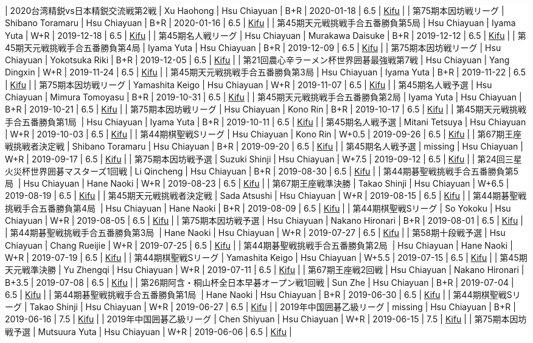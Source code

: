 | 2020台湾精鋭vs日本精鋭交流戦第2戦 | Xu Haohong | Hsu Chiayuan | B+R | 2020-01-18 | 6.5 | [Kifu](https://kifudepot.net/kifucontents.php?id=zaMAlUx2%2Fj04B%2F6zt2%2FUBw%3D%3D) | 
| 第75期本因坊戦リーグ | Shibano Toramaru | Hsu Chiayuan | B+R | 2020-01-16 | 6.5 | [Kifu](https://kifudepot.net/kifucontents.php?id=YdcHgdKCCYsf8JosTCdUDg%3D%3D) | 
| 第45期天元戦挑戦手合五番勝負第5局 | Hsu Chiayuan | Iyama Yuta | W+R | 2019-12-18 | 6.5 | [Kifu](https://kifudepot.net/kifucontents.php?id=LLQOPZN3q9AfJ11NKhwvXQ%3D%3D) | 
| 第45期名人戦リーグ | Hsu Chiayuan | Murakawa Daisuke | B+R | 2019-12-12 | 6.5 | [Kifu](https://kifudepot.net/kifucontents.php?id=f9RDnS1C3waCoHxglFTUKQ%3D%3D) | 
| 第45期天元戦挑戦手合五番勝負第4局 | Iyama Yuta | Hsu Chiayuan | B+R | 2019-12-09 | 6.5 | [Kifu](https://kifudepot.net/kifucontents.php?id=L3MBleAEU3BId9vkFtiqrQ%3D%3D) | 
| 第75期本因坊戦リーグ | Hsu Chiayuan | Yokotsuka Riki | B+R | 2019-12-05 | 6.5 | [Kifu](https://kifudepot.net/kifucontents.php?id=GBuW6xFO9BTtmCs7irMFjw%3D%3D) | 
| 第21回農心辛ラーメン杯世界囲碁最強戦第7戦 | Hsu Chiayuan | Yang Dingxin | W+R | 2019-11-24 | 6.5 | [Kifu](https://kifudepot.net/kifucontents.php?id=b1sD13HQyBtlnSShmAdcoA%3D%3D) | 
| 第45期天元戦挑戦手合五番勝負第3局 | Hsu Chiayuan | Iyama Yuta | B+R | 2019-11-22 | 6.5 | [Kifu](https://kifudepot.net/kifucontents.php?id=1XKq0JuHLN2UUipk9ZKJTQ%3D%3D) | 
| 第75期本因坊戦リーグ | Yamashita Keigo | Hsu Chiayuan | W+R | 2019-11-07 | 6.5 | [Kifu](https://kifudepot.net/kifucontents.php?id=%2Bj7F4HTkASS1GhlOxVqjiQ%3D%3D) | 
| 第45期名人戦予選 | Hsu Chiayuan | Mimura Tomoyasu | B+R | 2019-10-31 | 6.5 | [Kifu](https://kifudepot.net/kifucontents.php?id=MhZgLZliMP10WmUw5VYi9w%3D%3D) | 
| 第45期天元戦挑戦手合五番勝負第2局 | Iyama Yuta | Hsu Chiayuan | B+R | 2019-10-21 | 6.5 | [Kifu](https://kifudepot.net/kifucontents.php?id=iWp4vjoKg0RViJD60vzPoQ%3D%3D) | 
| 第75期本因坊戦リーグ | Hsu Chiayuan | Kono Rin | B+R | 2019-10-17 | 6.5 | [Kifu](https://kifudepot.net/kifucontents.php?id=uYa8%2F6PmRSUu8QNYJQyxhA%3D%3D) | 
| 第45期天元戦挑戦手合五番勝負第1局  | Hsu Chiayuan | Iyama Yuta | B+R | 2019-10-11 | 6.5 | [Kifu](https://kifudepot.net/kifucontents.php?id=6yOx9qwzTahZbjz0GUADgg%3D%3D) | 
| 第45期名人戦予選 | Mitani Tetsuya | Hsu Chiayuan | W+R | 2019-10-03 | 6.5 | [Kifu](https://kifudepot.net/kifucontents.php?id=pA%2BVZ60%2BkSGYLrv0gNr%2FfQ%3D%3D) | 
| 第44期棋聖戦Sリーグ | Hsu Chiayuan | Kono Rin | W+0.5 | 2019-09-26 | 6.5 | [Kifu](https://kifudepot.net/kifucontents.php?id=RrpM2HhO0xbcrIalXBS%2BOw%3D%3D) | 
| 第67期王座戦挑戦者決定戦 | Shibano Toramaru | Hsu Chiayuan | B+R | 2019-09-20 | 6.5 | [Kifu](https://kifudepot.net/kifucontents.php?id=MANxNa7JZJD9AnOnOofUlw%3D%3D) | 
| 第45期名人戦予選 | missing | Hsu Chiayuan | W+R | 2019-09-17 | 6.5 | [Kifu](https://kifudepot.net/kifucontents.php?id=dNG%2BC65cF85gjjuQ%2Bz%2FQZg%3D%3D) | 
| 第75期本因坊戦予選 | Suzuki Shinji | Hsu Chiayuan | W+7.5 | 2019-09-12 | 6.5 | [Kifu](https://kifudepot.net/kifucontents.php?id=homHOBLrBpyliIWIB1Ni0A%3D%3D) | 
| 第24回三星火災杯世界囲碁マスターズ1回戦 | Li Qincheng | Hsu Chiayuan | B+R | 2019-08-30 | 6.5 | [Kifu](https://kifudepot.net/kifucontents.php?id=AzbUBHAX6K%2FK%2FoneeEB0OA%3D%3D) | 
| 第44期碁聖戦挑戦手合五番勝負第5局  | Hsu Chiayuan | Hane Naoki | W+R | 2019-08-23 | 6.5 | [Kifu](https://kifudepot.net/kifucontents.php?id=GpxuZTSM2ln7vh%2BZfaKUcw%3D%3D) | 
| 第67期王座戦準決勝 | Takao Shinji | Hsu Chiayuan | W+6.5 | 2019-08-19 | 6.5 | [Kifu](https://kifudepot.net/kifucontents.php?id=DRRutiuDOCzFDzfHoabYJQ%3D%3D) | 
| 第45期天元戦挑戦者決定戦 | Sada Atsushi | Hsu Chiayuan | W+R | 2019-08-15 | 6.5 | [Kifu](https://kifudepot.net/kifucontents.php?id=PcQ6ArtTvfLfNq0MpanHdg%3D%3D) | 
| 第44期碁聖戦挑戦手合五番勝負第4局  | Hsu Chiayuan | Hane Naoki | B+R | 2019-08-09 | 6.5 | [Kifu](https://kifudepot.net/kifucontents.php?id=HvjwZ3%2B7ZOg76h8b%2BW96Aw%3D%3D) | 
| 第44期棋聖戦Sリーグ | So Yokoku | Hsu Chiayuan | W+R | 2019-08-05 | 6.5 | [Kifu](https://kifudepot.net/kifucontents.php?id=o%2FOGoYggyMcm9VUZMFPE5A%3D%3D) | 
| 第75期本因坊戦予選 | Hsu Chiayuan | Nakano Hironari | B+R | 2019-08-01 | 6.5 | [Kifu](https://kifudepot.net/kifucontents.php?id=bZqy%2B5SCMMp%2BKbCTisl6KQ%3D%3D) | 
| 第44期碁聖戦挑戦手合五番勝負第3局  | Hane Naoki | Hsu Chiayuan | W+R | 2019-07-27 | 6.5 | [Kifu](https://kifudepot.net/kifucontents.php?id=NMtZK9%2FzOSO0ANeD78zSTw%3D%3D) | 
| 第58期十段戦予選 | Hsu Chiayuan | Chang Rueijie | W+R | 2019-07-25 | 6.5 | [Kifu](https://kifudepot.net/kifucontents.php?id=tGBdnNw0OBcg61oVn7b5rQ%3D%3D) | 
| 第44期碁聖戦挑戦手合五番勝負第2局  | Hsu Chiayuan | Hane Naoki | W+R | 2019-07-19 | 6.5 | [Kifu](https://kifudepot.net/kifucontents.php?id=mfUmLz0b%2B3DMlvyv%2Fg28Ng%3D%3D) | 
| 第44期棋聖戦Sリーグ | Yamashita Keigo | Hsu Chiayuan | W+5.5 | 2019-07-15 | 6.5 | [Kifu](https://kifudepot.net/kifucontents.php?id=%2B5ZfCyvowkCRzS76f1gX0Q%3D%3D) | 
| 第45期天元戦準決勝 | Yu Zhengqi | Hsu Chiayuan | W+R | 2019-07-11 | 6.5 | [Kifu](https://kifudepot.net/kifucontents.php?id=45pAjIQBQjku9Vmu7VLI9Q%3D%3D) | 
| 第67期王座戦2回戦 | Hsu Chiayuan | Nakano Hironari | B+3.5 | 2019-07-08 | 6.5 | [Kifu](https://kifudepot.net/kifucontents.php?id=yHxA4kyhjYSYMRsYKaIiOw%3D%3D) | 
| 第26期阿含・桐山杯全日本早碁オープン戦1回戦 | Sun Zhe | Hsu Chiayuan | B+R | 2019-07-04 | 6.5 | [Kifu](https://kifudepot.net/kifucontents.php?id=G6l%2BSLeD9noBmyHTIuWI6A%3D%3D) | 
| 第44期碁聖戦挑戦手合五番勝負第1局  | Hane Naoki | Hsu Chiayuan | B+R | 2019-06-30 | 6.5 | [Kifu](https://kifudepot.net/kifucontents.php?id=5FNpEYWCXvq%2B99NfbB%2FLGA%3D%3D) | 
| 第44期棋聖戦Sリーグ | Takao Shinji | Hsu Chiayuan | W+R | 2019-06-27 | 6.5 | [Kifu](https://kifudepot.net/kifucontents.php?id=FyMjQq0%2Fevf2Lh1m7e2dww%3D%3D) | 
| 2019年中国囲碁乙級リーグ | missing | Hsu Chiayuan | B+R | 2019-06-16 | 7.5 | [Kifu](https://kifudepot.net/kifucontents.php?id=19dCzf6Rt7SfYfsVY0NSlg%3D%3D) | 
| 2019年中国囲碁乙級リーグ | Chen Shiyuan | Hsu Chiayuan | W+R | 2019-06-15 | 7.5 | [Kifu](https://kifudepot.net/kifucontents.php?id=jOpw7UqOuAvUlg%2FDABOl4w%3D%3D) | 
| 第75期本因坊戦予選 | Mutsuura Yuta | Hsu Chiayuan | W+R | 2019-06-06 | 6.5 | [Kifu](https://kifudepot.net/kifucontents.php?id=nP9vkPHC0A2mnMYlnRnAEQ%3D%3D) | 